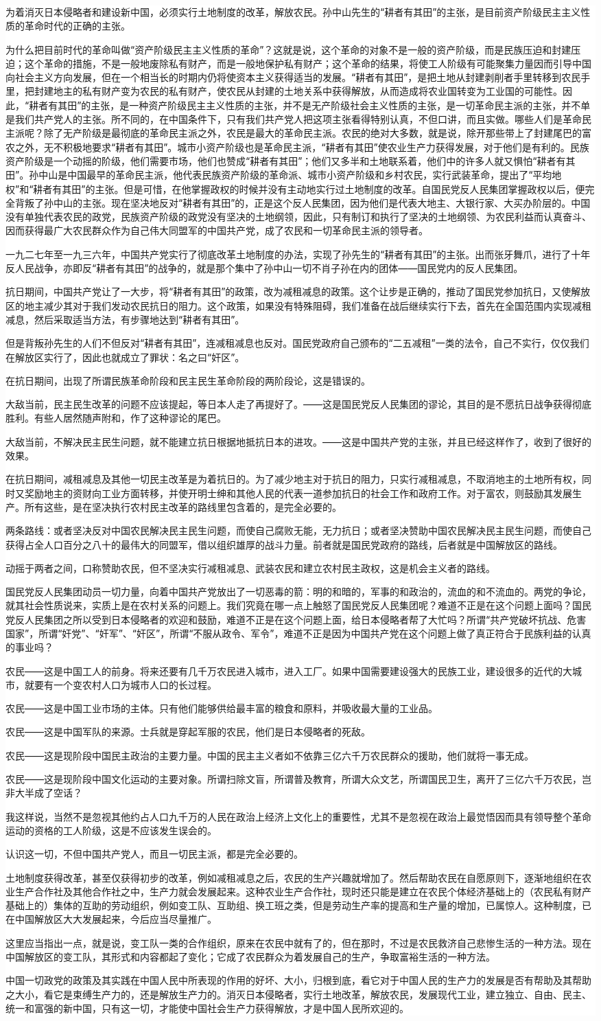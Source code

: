 
为着消灭日本侵略者和建设新中国，必须实行土地制度的改革，解放农民。孙中山先生的“耕者有其田”的主张，是目前资产阶级民主主义性质的革命时代的正确的主张。   

为什么把目前时代的革命叫做“资产阶级民主主义性质的革命”？这就是说，这个革命的对象不是一般的资产阶级，而是民族压迫和封建压迫；这个革命的措施，不是一般地废除私有财产，而是一般地保护私有财产；这个革命的结果，将使工人阶级有可能聚集力量因而引导中国向社会主义方向发展，但在一个相当长的时期内仍将使资本主义获得适当的发展。“耕者有其田”，是把土地从封建剥削者手里转移到农民手里，把封建地主的私有财产变为农民的私有财产，使农民从封建的土地关系中获得解放，从而造成将农业国转变为工业国的可能性。因此，“耕者有其田”的主张，是一种资产阶级民主主义性质的主张，并不是无产阶级社会主义性质的主张，是一切革命民主派的主张，并不单是我们共产党人的主张。所不同的，在中国条件下，只有我们共产党人把这项主张看得特别认真，不但口讲，而且实做。哪些人们是革命民主派呢？除了无产阶级是最彻底的革命民主派之外，农民是最大的革命民主派。农民的绝对大多数，就是说，除开那些带上了封建尾巴的富农之外，无不积极地要求“耕者有其田”。城市小资产阶级也是革命民主派，“耕者有其田”使农业生产力获得发展，对于他们是有利的。民族资产阶级是一个动摇的阶级，他们需要市场，他们也赞成“耕者有其田”；他们又多半和土地联系着，他们中的许多人就又惧怕“耕者有其田”。孙中山是中国最早的革命民主派，他代表民族资产阶级的革命派、城市小资产阶级和乡村农民，实行武装革命，提出了“平均地权”和“耕者有其田”的主张。但是可惜，在他掌握政权的时候并没有主动地实行过土地制度的改革。自国民党反人民集团掌握政权以后，便完全背叛了孙中山的主张。现在坚决地反对“耕者有其田”的，正是这个反人民集团，因为他们是代表大地主、大银行家、大买办阶层的。中国没有单独代表农民的政党，民族资产阶级的政党没有坚决的土地纲领，因此，只有制订和执行了坚决的土地纲领、为农民利益而认真奋斗、因而获得最广大农民群众作为自己伟大同盟军的中国共产党，成了农民和一切革命民主派的领导者。   

一九二七年至一九三六年，中国共产党实行了彻底改革土地制度的办法，实现了孙先生的“耕者有其田”的主张。出而张牙舞爪，进行了十年反人民战争，亦即反“耕者有其田”的战争的，就是那个集中了孙中山一切不肖子孙在内的团体——国民党内的反人民集团。   

抗日期间，中国共产党让了一大步，将“耕者有其田”的政策，改为减租减息的政策。这个让步是正确的，推动了国民党参加抗日，又使解放区的地主减少其对于我们发动农民抗日的阻力。这个政策，如果没有特殊阻碍，我们准备在战后继续实行下去，首先在全国范围内实现减租减息，然后采取适当方法，有步骤地达到“耕者有其田”。   

但是背叛孙先生的人们不但反对“耕者有其田”，连减租减息也反对。国民党政府自己颁布的“二五减租”一类的法令，自己不实行，仅仅我们在解放区实行了，因此也就成立了罪状：名之曰“奸区”。   

在抗日期间，出现了所谓民族革命阶段和民主民生革命阶段的两阶段论，这是错误的。   

大敌当前，民主民生改革的问题不应该提起，等日本人走了再提好了。——这是国民党反人民集团的谬论，其目的是不愿抗日战争获得彻底胜利。有些人居然随声附和，作了这种谬论的尾巴。   

大敌当前，不解决民主民生问题，就不能建立抗日根据地抵抗日本的进攻。——这是中国共产党的主张，并且已经这样作了，收到了很好的效果。   

在抗日期间，减租减息及其他一切民主改革是为着抗日的。为了减少地主对于抗日的阻力，只实行减租减息，不取消地主的土地所有权，同时又奖励地主的资财向工业方面转移，并使开明士绅和其他人民的代表一道参加抗日的社会工作和政府工作。对于富农，则鼓励其发展生产。所有这些，是在坚决执行农村民主改革的路线里包含着的，是完全必要的。   

两条路线：或者坚决反对中国农民解决民主民生问题，而使自己腐败无能，无力抗日；或者坚决赞助中国农民解决民主民生问题，而使自己获得占全人口百分之八十的最伟大的同盟军，借以组织雄厚的战斗力量。前者就是国民党政府的路线，后者就是中国解放区的路线。   

动摇于两者之间，口称赞助农民，但不坚决实行减租减息、武装农民和建立农村民主政权，这是机会主义者的路线。   

国民党反人民集团动员一切力量，向着中国共产党放出了一切恶毒的箭：明的和暗的，军事的和政治的，流血的和不流血的。两党的争论，就其社会性质说来，实质上是在农村关系的问题上。我们究竟在哪一点上触怒了国民党反人民集团呢？难道不正是在这个问题上面吗？国民党反人民集团之所以受到日本侵略者的欢迎和鼓励，难道不正是在这个问题上面，给日本侵略者帮了大忙吗？所谓“共产党破坏抗战、危害国家”，所谓“奸党”、“奸军”、“奸区”，所谓“不服从政令、军令”，难道不正是因为中国共产党在这个问题上做了真正符合于民族利益的认真的事业吗？   

农民——这是中国工人的前身。将来还要有几千万农民进入城市，进入工厂。如果中国需要建设强大的民族工业，建设很多的近代的大城市，就要有一个变农村人口为城市人口的长过程。   

农民——这是中国工业市场的主体。只有他们能够供给最丰富的粮食和原料，并吸收最大量的工业品。   

农民——这是中国军队的来源。士兵就是穿起军服的农民，他们是日本侵略者的死敌。   

农民——这是现阶段中国民主政治的主要力量。中国的民主主义者如不依靠三亿六千万农民群众的援助，他们就将一事无成。   

农民——这是现阶段中国文化运动的主要对象。所谓扫除文盲，所谓普及教育，所谓大众文艺，所谓国民卫生，离开了三亿六千万农民，岂非大半成了空话？   

我这样说，当然不是忽视其他约占人口九千万的人民在政治上经济上文化上的重要性，尤其不是忽视在政治上最觉悟因而具有领导整个革命运动的资格的工人阶级，这是不应该发生误会的。   

认识这一切，不但中国共产党人，而且一切民主派，都是完全必要的。   

土地制度获得改革，甚至仅获得初步的改革，例如减租减息之后，农民的生产兴趣就增加了。然后帮助农民在自愿原则下，逐渐地组织在农业生产合作社及其他合作社之中，生产力就会发展起来。这种农业生产合作社，现时还只能是建立在农民个体经济基础上的（农民私有财产基础上的）集体的互助的劳动组织，例如变工队、互助组、换工班之类，但是劳动生产率的提高和生产量的增加，已属惊人。这种制度，已在中国解放区大大发展起来，今后应当尽量推广。   

这里应当指出一点，就是说，变工队一类的合作组织，原来在农民中就有了的，但在那时，不过是农民救济自己悲惨生活的一种方法。现在中国解放区的变工队，其形式和内容都起了变化；它成了农民群众为着发展自己的生产，争取富裕生活的一种方法。   

中国一切政党的政策及其实践在中国人民中所表现的作用的好坏、大小，归根到底，看它对于中国人民的生产力的发展是否有帮助及其帮助之大小，看它是束缚生产力的，还是解放生产力的。消灭日本侵略者，实行土地改革，解放农民，发展现代工业，建立独立、自由、民主、统一和富强的新中国，只有这一切，才能使中国社会生产力获得解放，才是中国人民所欢迎的。   
